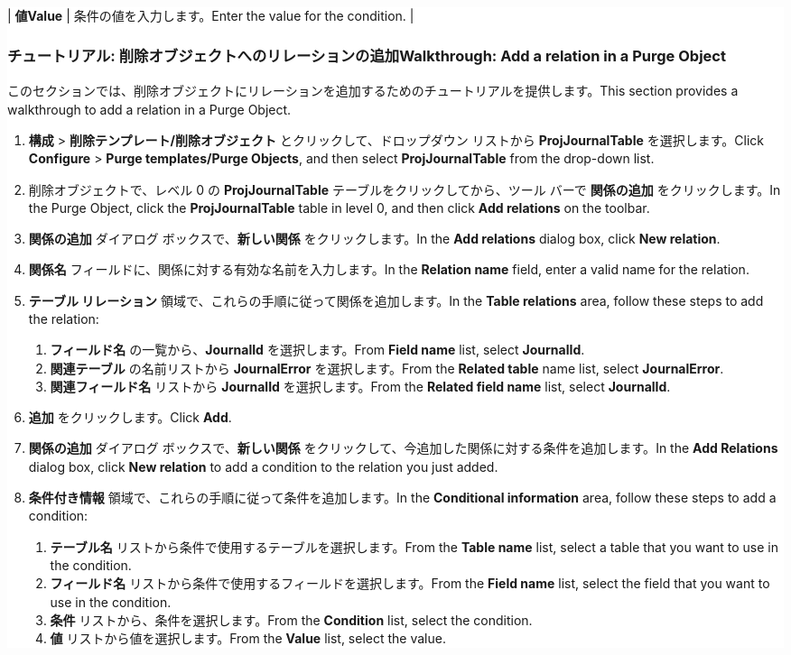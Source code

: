 | <span data-ttu-id="16f75-307">**値**</span><span class="sxs-lookup"><span data-stu-id="16f75-307">**Value**</span></span>      | <span data-ttu-id="16f75-308">条件の値を入力します。</span><span class="sxs-lookup"><span data-stu-id="16f75-308">Enter the value for the condition.</span></span>                                                                 |

### 

### <a name="walkthrough-add-a-relation-in-a-purge-object"></a><span data-ttu-id="16f75-309">チュートリアル: 削除オブジェクトへのリレーションの追加</span><span class="sxs-lookup"><span data-stu-id="16f75-309">Walkthrough: Add a relation in a Purge Object</span></span>

<span data-ttu-id="16f75-310">このセクションでは、削除オブジェクトにリレーションを追加するためのチュートリアルを提供します。</span><span class="sxs-lookup"><span data-stu-id="16f75-310">This section provides a walkthrough to add a relation in a Purge Object.</span></span>
1.  <span data-ttu-id="16f75-311">**構成** &gt; **削除テンプレート/削除オブジェクト** とクリックして、ドロップダウン リストから **ProjJournalTable** を選択します。</span><span class="sxs-lookup"><span data-stu-id="16f75-311">Click **Configure** &gt; **Purge templates/Purge Objects**, and then select **ProjJournalTable** from the drop-down list.</span></span>
2.  <span data-ttu-id="16f75-312">削除オブジェクトで、レベル 0 の **ProjJournalTable** テーブルをクリックしてから、ツール バーで **関係の追加** をクリックします。</span><span class="sxs-lookup"><span data-stu-id="16f75-312">In the Purge Object, click the **ProjJournalTable** table in level 0, and then click **Add relations** on the toolbar.</span></span>
3.  <span data-ttu-id="16f75-313">**関係の追加** ダイアログ ボックスで、**新しい関係** をクリックします。</span><span class="sxs-lookup"><span data-stu-id="16f75-313">In the **Add relations** dialog box, click **New relation**.</span></span>
4.  <span data-ttu-id="16f75-314">**関係名** フィールドに、関係に対する有効な名前を入力します。</span><span class="sxs-lookup"><span data-stu-id="16f75-314">In the **Relation name** field, enter a valid name for the relation.</span></span>
5.  <span data-ttu-id="16f75-315">**テーブル リレーション** 領域で、これらの手順に従って関係を追加します。</span><span class="sxs-lookup"><span data-stu-id="16f75-315">In the **Table relations** area, follow these steps to add the relation:</span></span>
    1.  <span data-ttu-id="16f75-316">**フィールド名** の一覧から、**JournalId** を選択します。</span><span class="sxs-lookup"><span data-stu-id="16f75-316">From **Field name** list, select **JournalId**.</span></span>
    2.  <span data-ttu-id="16f75-317">**関連テーブル** の名前リストから **JournalError** を選択します。</span><span class="sxs-lookup"><span data-stu-id="16f75-317">From the **Related table** name list, select **JournalError**.</span></span>
    3.  <span data-ttu-id="16f75-318">**関連フィールド名** リストから **JournalId** を選択します。</span><span class="sxs-lookup"><span data-stu-id="16f75-318">From the **Related field name** list, select **JournalId**.</span></span>

6.  <span data-ttu-id="16f75-319">**追加** をクリックします。</span><span class="sxs-lookup"><span data-stu-id="16f75-319">Click **Add**.</span></span>
7.  <span data-ttu-id="16f75-320">**関係の追加** ダイアログ ボックスで、**新しい関係** をクリックして、今追加した関係に対する条件を追加します。</span><span class="sxs-lookup"><span data-stu-id="16f75-320">In the **Add Relations** dialog box, click **New relation** to add a condition to the relation you just added.</span></span>
8.  <span data-ttu-id="16f75-321">**条件付き情報** 領域で、これらの手順に従って条件を追加します。</span><span class="sxs-lookup"><span data-stu-id="16f75-321">In the **Conditional information** area, follow these steps to add a condition:</span></span>
    1.  <span data-ttu-id="16f75-322">**テーブル名** リストから条件で使用するテーブルを選択します。</span><span class="sxs-lookup"><span data-stu-id="16f75-322">From the **Table name** list, select a table that you want to use in the condition.</span></span>
    2.  <span data-ttu-id="16f75-323">**フィールド名** リストから条件で使用するフィールドを選択します。</span><span class="sxs-lookup"><span data-stu-id="16f75-323">From the **Field name** list, select the field that you want to use in the condition.</span></span>
    3.  <span data-ttu-id="16f75-324">**条件** リストから、条件を選択します。</span><span class="sxs-lookup"><span data-stu-id="16f75-324">From the **Condition** list, select the condition.</span></span>
    4.  <span data-ttu-id="16f75-325">**値** リストから値を選択します。</span><span class="sxs-lookup"><span data-stu-id="16f75-325">From the **Value** list, select the value.</span></span>
